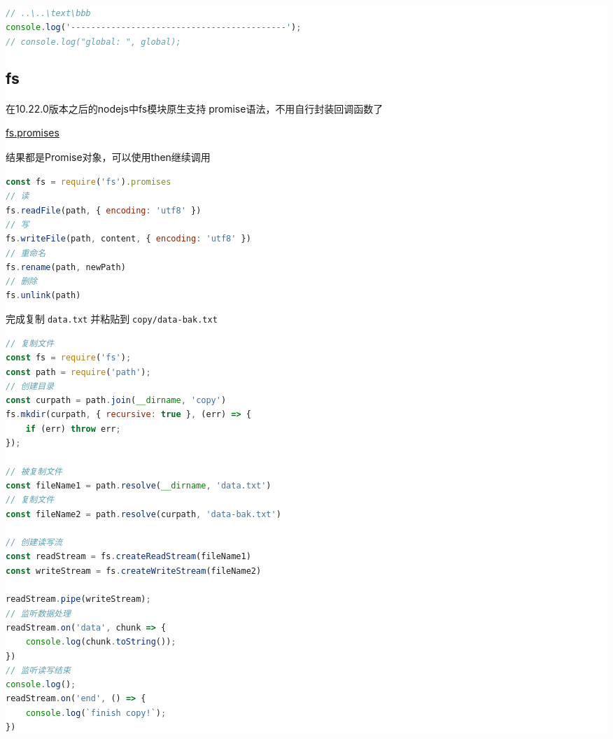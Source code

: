 ```javascript
// ..\..\text\bbb
console.log('-------------------------------------------');
// console.log("global: ", global);
```

## fs

在10.22.0版本之后的nodejs中fs模块原生支持 promise语法，不用自行封装回调函数了

[fs.promises](https://nodejs.org/dist/latest-v10.x/docs/api/fs.html)

结果都是Promise对象，可以使用then继续调用

```javascript
const fs = require('fs').promises
// 读
fs.readFile(path, { encoding: 'utf8' })
// 写
fs.writeFile(path, content, { encoding: 'utf8' })
// 重命名
fs.rename(path, newPath)
// 删除
fs.unlink(path)
```

完成复制 `data.txt` 并粘贴到 `copy/data-bak.txt`

```JavaScript
// 复制文件
const fs = require('fs');
const path = require('path');
// 创建目录
const curpath = path.join(__dirname, 'copy')
fs.mkdir(curpath, { recursive: true }, (err) => {
    if (err) throw err;
});

// 被复制文件
const fileName1 = path.resolve(__dirname, 'data.txt')
// 复制文件
const fileName2 = path.resolve(curpath, 'data-bak.txt')

// 创建读写流
const readStream = fs.createReadStream(fileName1)
const writeStream = fs.createWriteStream(fileName2)

readStream.pipe(writeStream);
// 监听数据处理
readStream.on('data', chunk => {
    console.log(chunk.toString());
})
// 监听读写结束
console.log();
readStream.on('end', () => {
    console.log(`finish copy!`);
})
```
